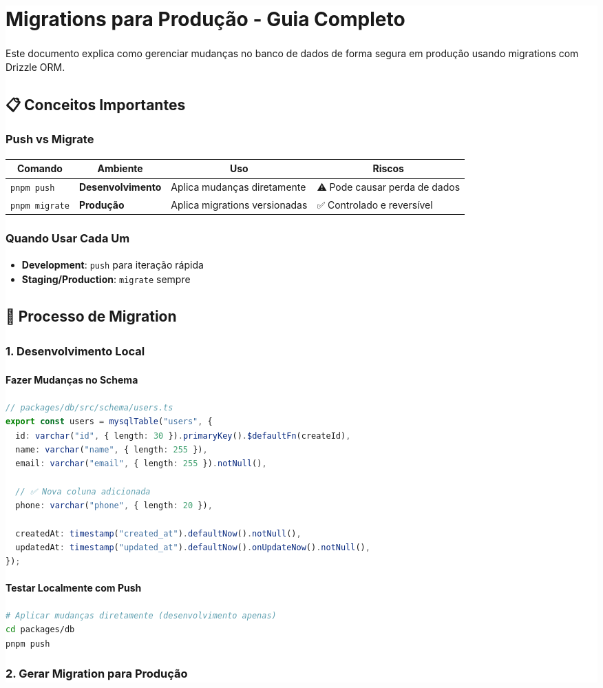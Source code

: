 # Migrations para Produção - Guia Completo

Este documento explica como gerenciar mudanças no banco de dados de forma segura em produção usando migrations com Drizzle ORM.

## 📋 Conceitos Importantes

### Push vs Migrate

| Comando        | Ambiente            | Uso                           | Riscos                        |
| -------------- | ------------------- | ----------------------------- | ----------------------------- |
| `pnpm push`    | **Desenvolvimento** | Aplica mudanças diretamente   | ⚠️ Pode causar perda de dados |
| `pnpm migrate` | **Produção**        | Aplica migrations versionadas | ✅ Controlado e reversível    |

### Quando Usar Cada Um

- **Development**: `push` para iteração rápida
- **Staging/Production**: `migrate` sempre

## 🚀 Processo de Migration

### 1. Desenvolvimento Local

#### Fazer Mudanças no Schema

```typescript
// packages/db/src/schema/users.ts
export const users = mysqlTable("users", {
  id: varchar("id", { length: 30 }).primaryKey().$defaultFn(createId),
  name: varchar("name", { length: 255 }),
  email: varchar("email", { length: 255 }).notNull(),

  // ✅ Nova coluna adicionada
  phone: varchar("phone", { length: 20 }),

  createdAt: timestamp("created_at").defaultNow().notNull(),
  updatedAt: timestamp("updated_at").defaultNow().onUpdateNow().notNull(),
});
```

#### Testar Localmente com Push

```bash
# Aplicar mudanças diretamente (desenvolvimento apenas)
cd packages/db
pnpm push
```

### 2. Gerar Migration para Produção
